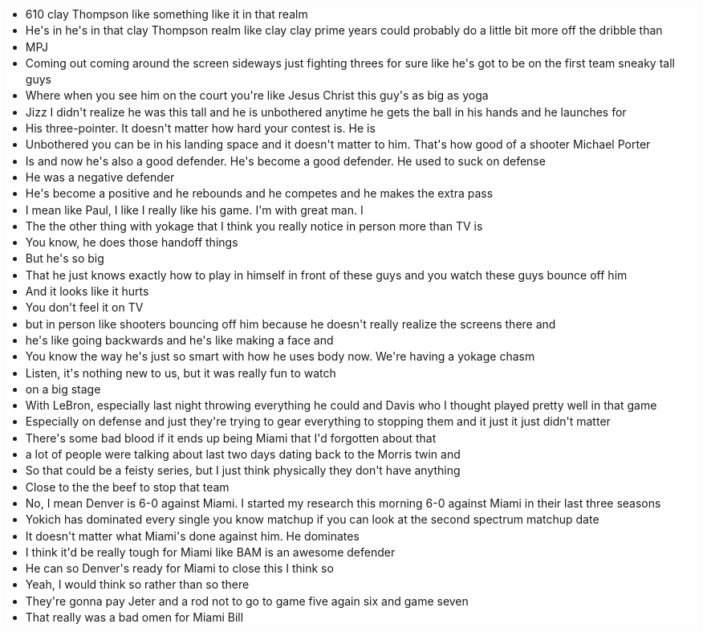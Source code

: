 *  610 clay Thompson like something like it in that realm
*  He's in he's in that clay Thompson realm like clay clay prime years could probably do a little bit more off the dribble than
*  MPJ
*  Coming out coming around the screen sideways just fighting threes for sure like he's got to be on the first team sneaky tall guys
*  Where when you see him on the court you're like Jesus Christ this guy's as big as yoga
*  Jizz I didn't realize he was this tall and he is unbothered anytime he gets the ball in his hands and he launches for
*  His three-pointer. It doesn't matter how hard your contest is. He is
*  Unbothered you can be in his landing space and it doesn't matter to him. That's how good of a shooter Michael Porter
*  Is and now he's also a good defender. He's become a good defender. He used to suck on defense
*  He was a negative defender
*  He's become a positive and he rebounds and he competes and he makes the extra pass
*  I mean like Paul, I like I really like his game. I'm with great man. I
*  The the other thing with yokage that I think you really notice in person more than TV is
*  You know, he does those handoff things
*  But he's so big
*  That he just knows exactly how to play in himself in front of these guys and you watch these guys bounce off him
*  And it looks like it hurts
*  You don't feel it on TV
*  but in person like shooters bouncing off him because he doesn't really realize the screens there and
*  he's like going backwards and he's like making a face and
*  You know the way he's just so smart with how he uses body now. We're having a yokage chasm
*  Listen, it's nothing new to us, but it was really fun to watch
*  on a big stage
*  With LeBron, especially last night throwing everything he could and Davis who I thought played pretty well in that game
*  Especially on defense and just they're trying to gear everything to stopping them and it just it just didn't matter
*  There's some bad blood if it ends up being Miami that I'd forgotten about that
*  a lot of people were talking about last two days dating back to the Morris twin and
*  So that could be a feisty series, but I just think physically they don't have anything
*  Close to the the beef to stop that team
*  No, I mean Denver is 6-0 against Miami. I started my research this morning 6-0 against Miami in their last three seasons
*  Yokich has dominated every single you know matchup if you can look at the second spectrum matchup date
*  It doesn't matter what Miami's done against him. He dominates
*  I think it'd be really tough for Miami like BAM is an awesome defender
*  He can so Denver's ready for Miami to close this I think so
*  Yeah, I would think so rather than so there
*  They're gonna pay Jeter and a rod not to go to game five again six and game seven
*  That really was a bad omen for Miami Bill
